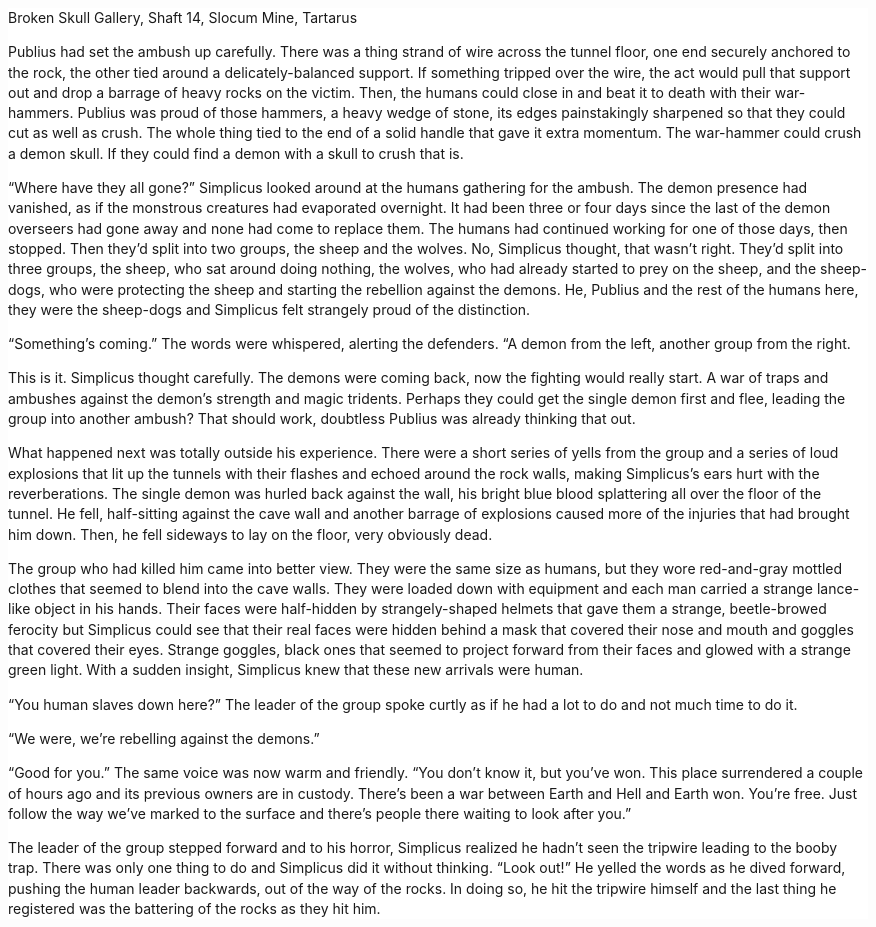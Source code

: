 Broken Skull Gallery, Shaft 14, Slocum Mine, Tartarus

Publius had set the ambush up carefully. There was a thing strand of wire across the tunnel floor, one end securely anchored to the rock, the other tied around a delicately-balanced support. If something tripped over the wire, the act would pull that support out and drop a barrage of heavy rocks on the victim. Then, the humans could close in and beat it to death with their war-hammers. Publius was proud of those hammers, a heavy wedge of stone, its edges painstakingly sharpened so that they could cut as well as crush. The whole thing tied to the end of a solid handle that gave it extra momentum. The war-hammer could crush a demon skull. If they could find a demon with a skull to crush that is.

“Where have they all gone?” Simplicus looked around at the humans gathering for the ambush. The demon presence had vanished, as if the monstrous creatures had evaporated overnight. It had been three or four days since the last of the demon overseers had gone away and none had come to replace them. The humans had continued working for one of those days, then stopped. Then they’d split into two groups, the sheep and the wolves. No, Simplicus thought, that wasn’t right. They’d split into three groups, the sheep, who sat around doing nothing, the wolves, who had already started to prey on the sheep, and the sheep-dogs, who were protecting the sheep and starting the rebellion against the demons. He, Publius and the rest of the humans here, they were the sheep-dogs and Simplicus felt strangely proud of the distinction.

“Something’s coming.” The words were whispered, alerting the defenders. “A demon from the left, another group from the right.

This is it. Simplicus thought carefully. The demons were coming back, now the fighting would really start. A war of traps and ambushes against the demon’s strength and magic tridents. Perhaps they could get the single demon first and flee, leading the group into another ambush? That should work, doubtless Publius was already thinking that out.

What happened next was totally outside his experience. There were a short series of yells from the group and a series of loud explosions that lit up the tunnels with their flashes and echoed around the rock walls, making Simplicus’s ears hurt with the reverberations. The single demon was hurled back against the wall, his bright blue blood splattering all over the floor of the tunnel. He fell, half-sitting against the cave wall and another barrage of explosions caused more of the injuries that had brought him down. Then, he fell sideways to lay on the floor, very obviously dead.

The group who had killed him came into better view. They were the same size as humans, but they wore red-and-gray mottled clothes that seemed to blend into the cave walls. They were loaded down with equipment and each man carried a strange lance-like object in his hands. Their faces were half-hidden by strangely-shaped helmets that gave them a strange, beetle-browed ferocity but Simplicus could see that their real faces were hidden behind a mask that covered their nose and mouth and goggles that covered their eyes. Strange goggles, black ones that seemed to project forward from their faces and glowed with a strange green light. With a sudden insight, Simplicus knew that these new arrivals were human.

“You human slaves down here?” The leader of the group spoke curtly as if he had a lot to do and not much time to do it.

“We were, we’re rebelling against the demons.”

“Good for you.” The same voice was now warm and friendly. “You don’t know it, but you’ve won. This place surrendered a couple of hours ago and its previous owners are in custody. There’s been a war between Earth and Hell and Earth won. You’re free. Just follow the way we’ve marked to the surface and there’s people there waiting to look after you.”

The leader of the group stepped forward and to his horror, Simplicus realized he hadn’t seen the tripwire leading to the booby trap. There was only one thing to do and Simplicus did it without thinking. “Look out!” He yelled the words as he dived forward, pushing the human leader backwards, out of the way of the rocks. In doing so, he hit the tripwire himself and the last thing he registered was the battering of the rocks as they hit him.
